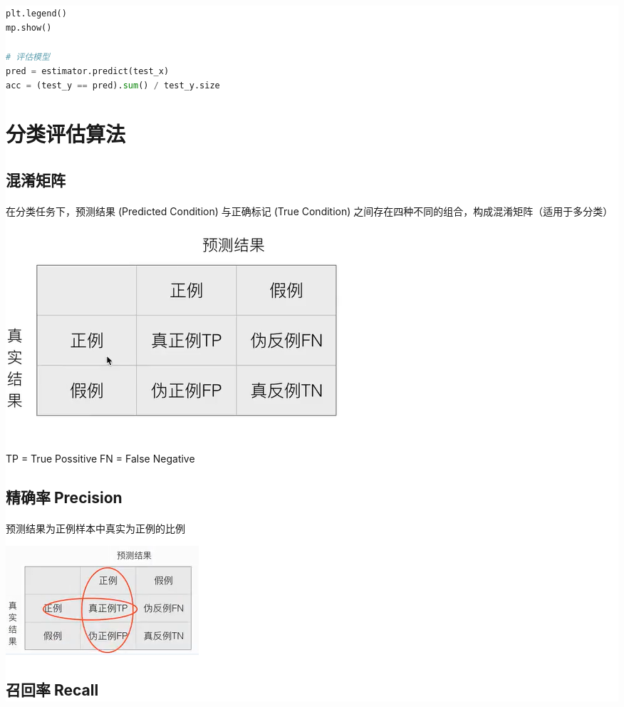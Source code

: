 ```python
plt.legend()
mp.show()

# 评估模型
pred = estimator.predict(test_x)
acc = (test_y == pred).sum() / test_y.size
```

# 分类评估算法

## 混淆矩阵

在分类任务下，预测结果 (Predicted Condition) 与正确标记 (True Condition) 之间存在四种不同的组合，构成混淆矩阵（适用于多分类）

![](./屏幕截图%202022-05-31%20203319.png)

TP = True Possitive
FN = False Negative

## 精确率  Precision

预测结果为正例样本中真实为正例的比例

![](./屏幕截图%202022-05-31%20203625.png)

## 召回率 Recall
